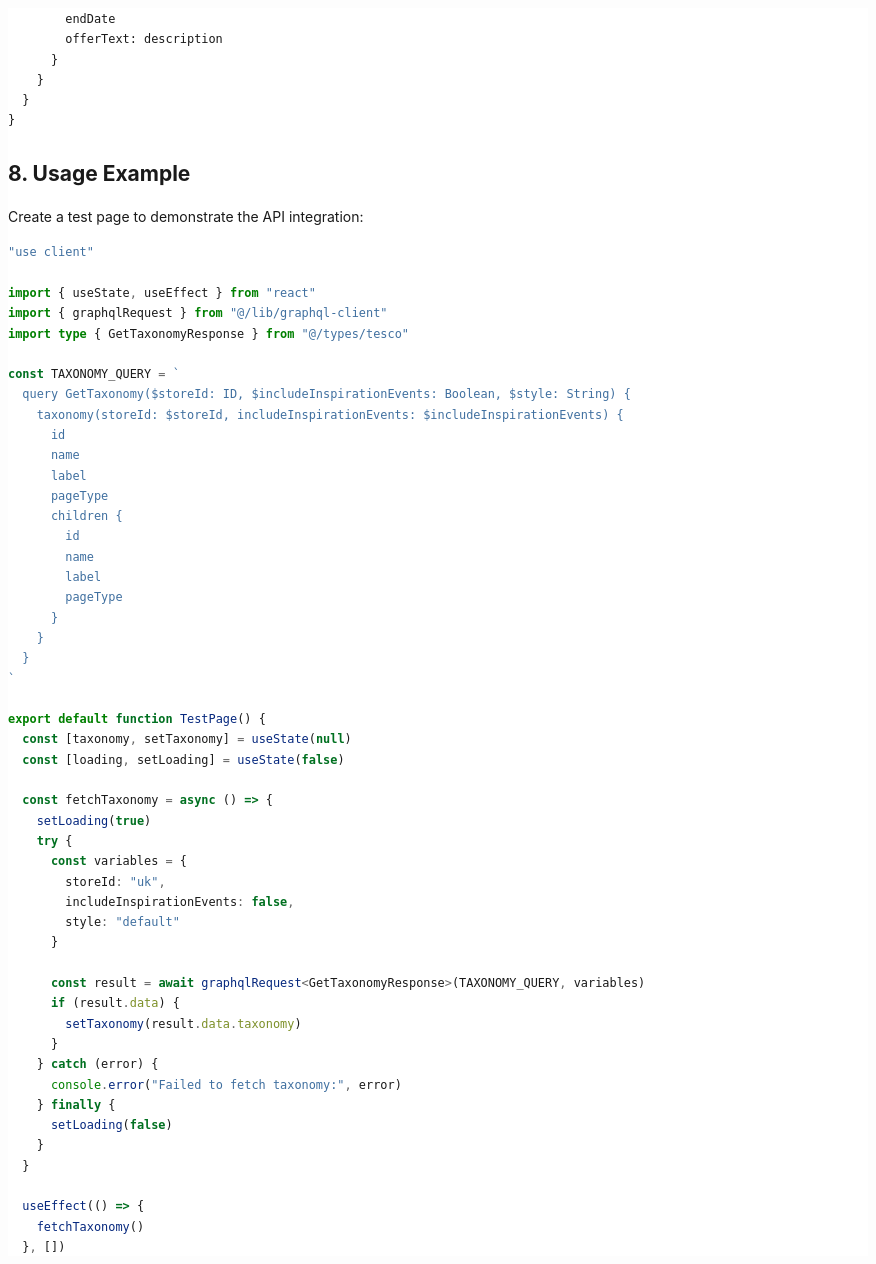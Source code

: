 ```graphql
        endDate
        offerText: description
      }
    }
  }
}
```

## 8. Usage Example

Create a test page to demonstrate the API integration:
```typescript
"use client"

import { useState, useEffect } from "react"
import { graphqlRequest } from "@/lib/graphql-client"
import type { GetTaxonomyResponse } from "@/types/tesco"

const TAXONOMY_QUERY = `
  query GetTaxonomy($storeId: ID, $includeInspirationEvents: Boolean, $style: String) {
    taxonomy(storeId: $storeId, includeInspirationEvents: $includeInspirationEvents) {
      id
      name
      label
      pageType
      children {
        id
        name
        label
        pageType
      }
    }
  }
`

export default function TestPage() {
  const [taxonomy, setTaxonomy] = useState(null)
  const [loading, setLoading] = useState(false)

  const fetchTaxonomy = async () => {
    setLoading(true)
    try {
      const variables = {
        storeId: "uk",
        includeInspirationEvents: false,
        style: "default"
      }
      
      const result = await graphqlRequest<GetTaxonomyResponse>(TAXONOMY_QUERY, variables)
      if (result.data) {
        setTaxonomy(result.data.taxonomy)
      }
    } catch (error) {
      console.error("Failed to fetch taxonomy:", error)
    } finally {
      setLoading(false)
    }
  }

  useEffect(() => {
    fetchTaxonomy()
  }, [])

```